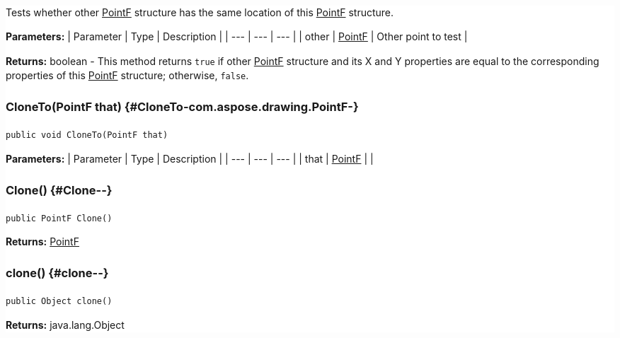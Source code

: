 
Tests whether other [PointF](../../com.aspose.drawing/pointf) structure has the same location of this [PointF](../../com.aspose.drawing/pointf) structure.

**Parameters:**
| Parameter | Type | Description |
| --- | --- | --- |
| other | [PointF](../../com.aspose.drawing/pointf) | Other point to test |

**Returns:**
boolean - This method returns `true` if other [PointF](../../com.aspose.drawing/pointf) structure and its X and Y properties are equal to the corresponding properties of this [PointF](../../com.aspose.drawing/pointf) structure; otherwise, `false`.
### CloneTo(PointF that) {#CloneTo-com.aspose.drawing.PointF-}
```
public void CloneTo(PointF that)
```




**Parameters:**
| Parameter | Type | Description |
| --- | --- | --- |
| that | [PointF](../../com.aspose.drawing/pointf) |  |

### Clone() {#Clone--}
```
public PointF Clone()
```




**Returns:**
[PointF](../../com.aspose.drawing/pointf)
### clone() {#clone--}
```
public Object clone()
```




**Returns:**
java.lang.Object
